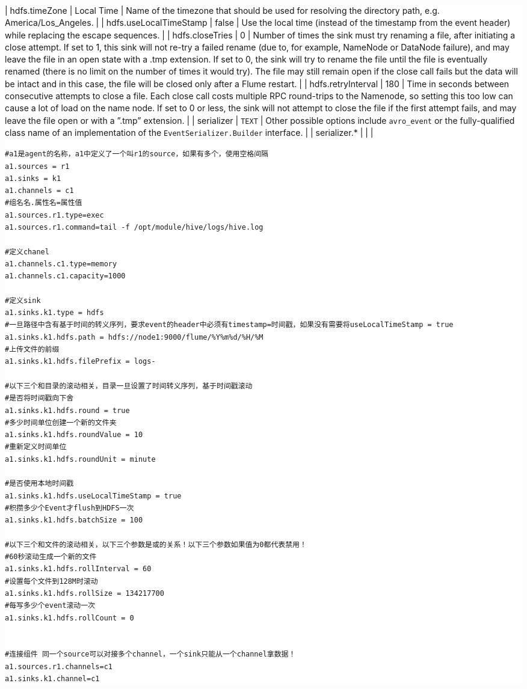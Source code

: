  | hdfs.timeZone          | Local Time   | Name of the timezone that should be used for resolving the directory path, e.g. America/Los_Angeles. |
  | hdfs.useLocalTimeStamp | false        | Use the local time (instead of the timestamp from the event header) while replacing the escape sequences. |
  | hdfs.closeTries        | 0            | Number of times the sink must try renaming a file, after initiating a close attempt. If set to 1, this sink will not re-try a failed rename (due to, for example, NameNode or DataNode failure), and may leave the file in an open state with a .tmp extension. If set to 0, the sink will try to rename the file until the file is eventually renamed (there is no limit on the number of times it would try). The file may still remain open if the close call fails but the data will be intact and in this case, the file will be closed only after a Flume restart. |
  | hdfs.retryInterval     | 180          | Time in seconds between consecutive attempts to close a file. Each close call costs multiple RPC round-trips to the Namenode, so setting this too low can cause a lot of load on the name node. If set to 0 or less, the sink will not attempt to close the file if the first attempt fails, and may leave the file open or with a ”.tmp” extension. |
  | serializer             | `TEXT`       | Other possible options include `avro_event` or the fully-qualified class name of an implementation of the `EventSerializer.Builder` interface. |
  | serializer.*           |              |                                                              |

  ```properties
  #a1是agent的名称，a1中定义了一个叫r1的source，如果有多个，使用空格间隔
  a1.sources = r1
  a1.sinks = k1
  a1.channels = c1
  #组名名.属性名=属性值
  a1.sources.r1.type=exec
  a1.sources.r1.command=tail -f /opt/module/hive/logs/hive.log
  
  #定义chanel
  a1.channels.c1.type=memory
  a1.channels.c1.capacity=1000
  
  #定义sink
  a1.sinks.k1.type = hdfs
  #一旦路径中含有基于时间的转义序列，要求event的header中必须有timestamp=时间戳，如果没有需要将useLocalTimeStamp = true
  a1.sinks.k1.hdfs.path = hdfs://node1:9000/flume/%Y%m%d/%H/%M
  #上传文件的前缀
  a1.sinks.k1.hdfs.filePrefix = logs-
  
  #以下三个和目录的滚动相关，目录一旦设置了时间转义序列，基于时间戳滚动
  #是否将时间戳向下舍
  a1.sinks.k1.hdfs.round = true
  #多少时间单位创建一个新的文件夹
  a1.sinks.k1.hdfs.roundValue = 10
  #重新定义时间单位
  a1.sinks.k1.hdfs.roundUnit = minute
  
  #是否使用本地时间戳
  a1.sinks.k1.hdfs.useLocalTimeStamp = true
  #积攒多少个Event才flush到HDFS一次
  a1.sinks.k1.hdfs.batchSize = 100
  
  #以下三个和文件的滚动相关，以下三个参数是或的关系！以下三个参数如果值为0都代表禁用！
  #60秒滚动生成一个新的文件
  a1.sinks.k1.hdfs.rollInterval = 60
  #设置每个文件到128M时滚动
  a1.sinks.k1.hdfs.rollSize = 134217700
  #每写多少个event滚动一次
  a1.sinks.k1.hdfs.rollCount = 0
  
  
  #连接组件 同一个source可以对接多个channel，一个sink只能从一个channel拿数据！
  a1.sources.r1.channels=c1
  a1.sinks.k1.channel=c1
  ```


  